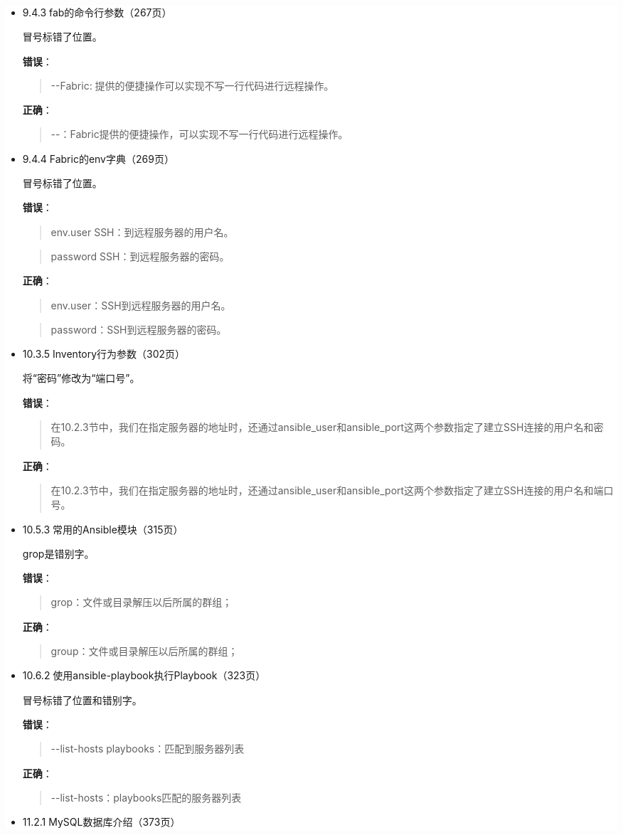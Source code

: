 * 9.4.3 fab的命令行参数（267页）

	冒号标错了位置。

	**错误**：

	>--Fabric:  提供的便捷操作可以实现不写一行代码进行远程操作。

	**正确**：

	>--：Fabric提供的便捷操作，可以实现不写一行代码进行远程操作。

* 9.4.4 Fabric的env字典（269页）

	冒号标错了位置。

	**错误**：

    >env.user SSH：到远程服务器的用户名。

	>password SSH：到远程服务器的密码。

	**正确**：
	
    >env.user：SSH到远程服务器的用户名。
    
	>password：SSH到远程服务器的密码。

* 10.3.5 Inventory行为参数（302页）

	将“密码”修改为“端口号”。

	**错误**：

	>在10.2.3节中，我们在指定服务器的地址时，还通过ansible_user和ansible_port这两个参数指定了建立SSH连接的用户名和密码。

	**正确**：

	>在10.2.3节中，我们在指定服务器的地址时，还通过ansible_user和ansible_port这两个参数指定了建立SSH连接的用户名和端口号。

* 10.5.3 常用的Ansible模块（315页）

	grop是错别字。

	**错误**：

	>grop：文件或目录解压以后所属的群组；

	**正确**：
	
	>group：文件或目录解压以后所属的群组；

* 10.6.2 使用ansible-playbook执行Playbook（323页）

	冒号标错了位置和错别字。


	**错误**：

	>--list-hosts playbooks：匹配到服务器列表

	**正确**：
	
	>--list-hosts：playbooks匹配的服务器列表

* 11.2.1 MySQL数据库介绍（373页）
